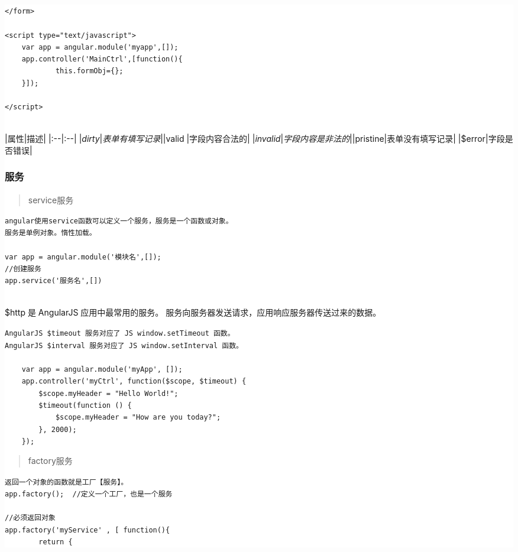 	</form>
	
	<script type="text/javascript">
		var app = angular.module('myapp',[]);
		app.controller('MainCtrl',[function(){
				this.formObj={};
		}]);
	
	</script>


​	
|属性|描述|
|:--|:--|
|$dirty|表单有填写记录|
|$valid	|字段内容合法的|
|$invalid|字段内容是非法的|
|$pristine|表单没有填写记录|
|$error|字段是否错误|

### 服务 ###

> service服务

	angular使用service函数可以定义一个服务，服务是一个函数或对象。
	服务是单例对象。惰性加载。
	
	var app = angular.module('模块名',[]);
	//创建服务
	app.service('服务名',[])


​	
	$http 是 AngularJS 应用中最常用的服务。 
		服务向服务器发送请求，应用响应服务器传送过来的数据。
	
	AngularJS $timeout 服务对应了 JS window.setTimeout 函数。
	AngularJS $interval 服务对应了 JS window.setInterval 函数。
	
		var app = angular.module('myApp', []);
		app.controller('myCtrl', function($scope, $timeout) {
		    $scope.myHeader = "Hello World!";
		    $timeout(function () {
		        $scope.myHeader = "How are you today?";
		    }, 2000);
		});

> factory服务

	返回一个对象的函数就是工厂【服务】。
	app.factory();	//定义一个工厂，也是一个服务
	
	//必须返回对象
	app.factory('myService' , [ function(){
			return {
				